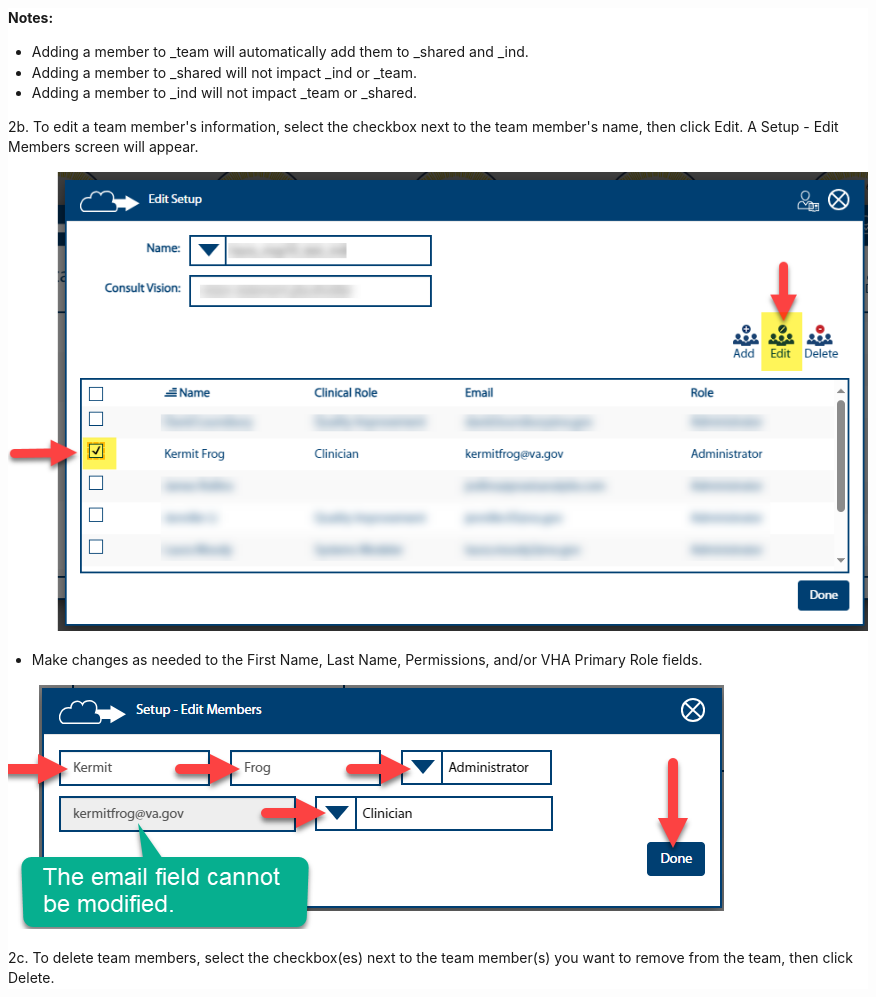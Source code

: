 **Notes:**

- Adding a member to _team will automatically add them to _shared and _ind.
- Adding a member to _shared will not impact _ind or _team.
- Adding a member to _ind will not impact _team or _shared.

2b. To edit a team member's information, select the checkbox next to the team member's name, then click Edit. A Setup - Edit Members screen will appear.

<img alt="Image of Edit Setup pop-up with arrows pointing at selected member and the Edit button." src="https://raw.githubusercontent.com/lzim/mtl/gh-pages/images/edit_setup_edit_member.png">

  - Make changes as needed to the First Name, Last Name, Permissions, and/or VHA Primary Role fields.

<img alt="Image of Setup - Edit Members pop-up with arrows pointing at fields to complete." src="https://raw.githubusercontent.com/lzim/mtl/gh-pages/images/setup_edit_members_popup.png">

2c. To delete team members, select the checkbox(es) next to the team member(s) you want to remove from the team, then click Delete.

